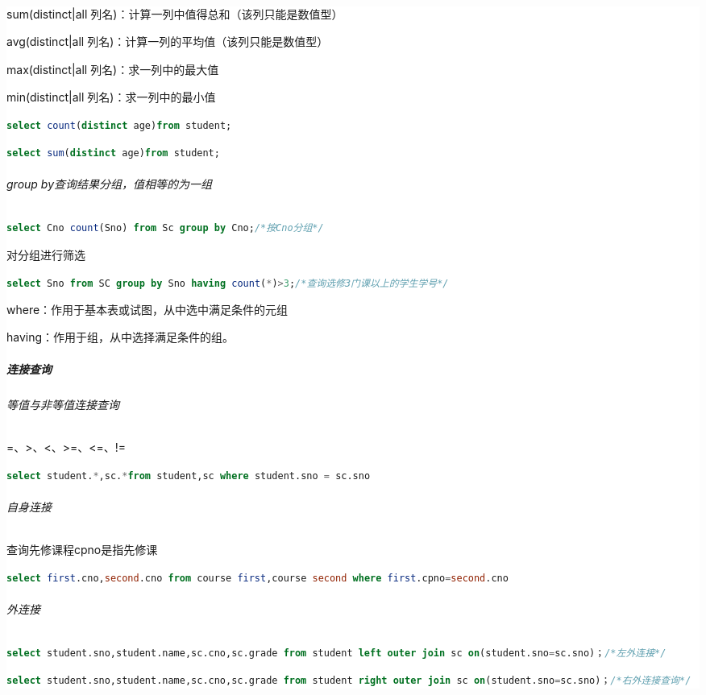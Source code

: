 sum(distinct|all  列名)：计算一列中值得总和（该列只能是数值型）

avg(distinct|all  列名)：计算一列的平均值（该列只能是数值型）

max(distinct|all  列名)：求一列中的最大值

min(distinct|all  列名)：求一列中的最小值

```sql
select count(distinct age)from student;
```

```sql
select sum(distinct age)from student;
```

###### group by查询结果分组，值相等的为一组

```sql
select Cno count(Sno) from Sc group by Cno;/*按Cno分组*/
```

对分组进行筛选

```sql
select Sno from SC group by Sno having count(*)>3;/*查询选修3门课以上的学生学号*/
```

where：作用于基本表或试图，从中选中满足条件的元组

having：作用于组，从中选择满足条件的组。



##### 连接查询

######  等值与非等值连接查询

=、>、<、>=、<=、!=

```sql
select student.*,sc.*from student,sc where student.sno = sc.sno
```

###### 自身连接

查询先修课程cpno是指先修课

```sql
select first.cno,second.cno from course first,course second where first.cpno=second.cno
```

###### 外连接

```sql
select student.sno,student.name,sc.cno,sc.grade from student left outer join sc on(student.sno=sc.sno)；/*左外连接*/
```

```sql
select student.sno,student.name,sc.cno,sc.grade from student right outer join sc on(student.sno=sc.sno)；/*右外连接查询*/
```
